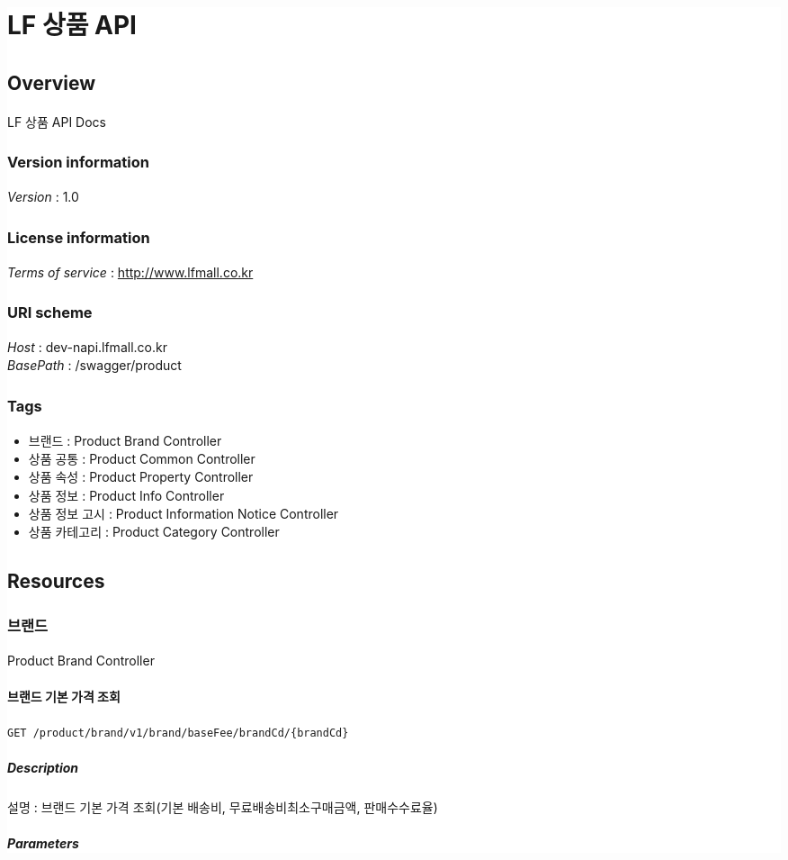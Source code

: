 # LF 상품 API


<a name="overview"></a>
## Overview
LF 상품 API Docs


### Version information
*Version* : 1.0


### License information
*Terms of service* : http://www.lfmall.co.kr


### URI scheme
*Host* : dev-napi.lfmall.co.kr  
*BasePath* : /swagger/product


### Tags

* 브랜드 : Product Brand Controller
* 상품 공통 : Product Common Controller
* 상품 속성 : Product Property Controller
* 상품 정보 : Product Info Controller
* 상품 정보 고시 : Product Information Notice Controller
* 상품 카테고리 : Product Category Controller




<a name="paths"></a>
## Resources

<a name="f0863f556714bb1f9754e61d00c9526a"></a>
### 브랜드
Product Brand Controller


<a name="brandbasefeeusingget"></a>
#### 브랜드 기본 가격 조회
```
GET /product/brand/v1/brand/baseFee/brandCd/{brandCd}
```


##### Description
설명 : 브랜드 기본 가격 조회(기본 배송비, 무료배송비최소구매금액, 판매수수료율)


##### Parameters
